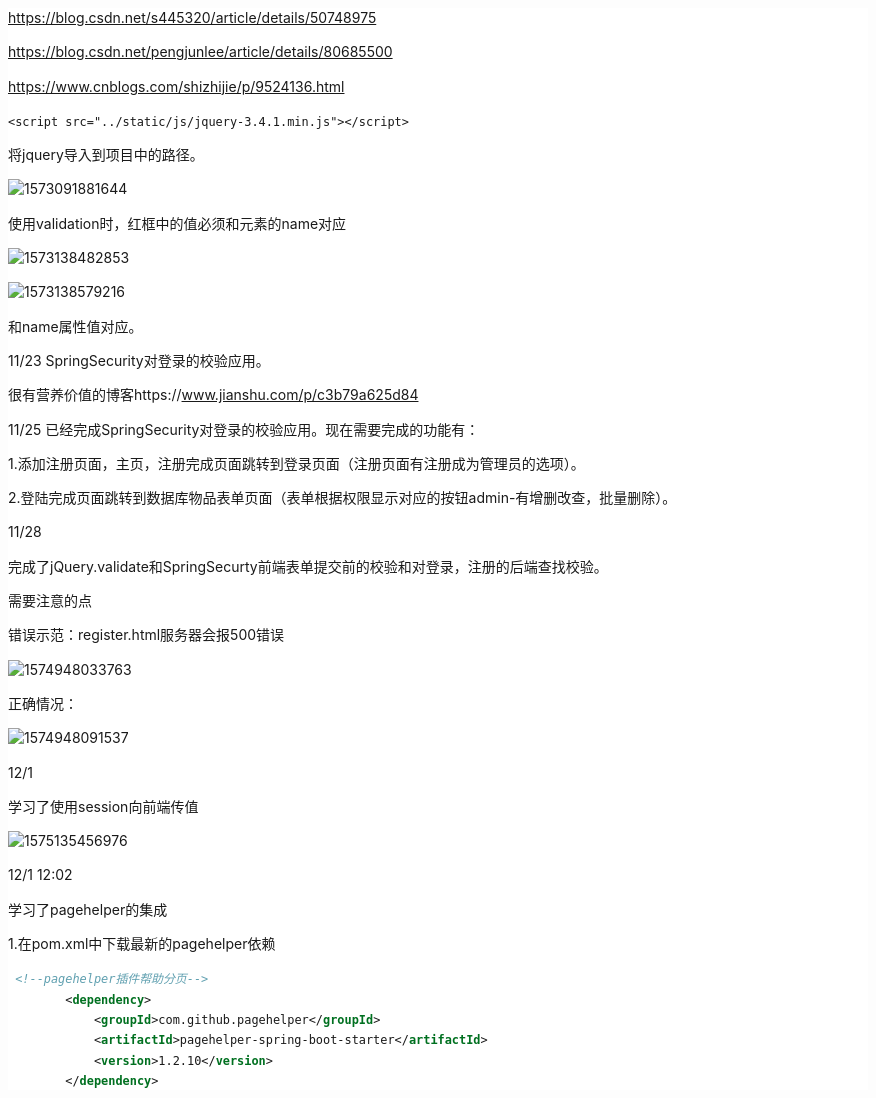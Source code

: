 https://blog.csdn.net/s445320/article/details/50748975

https://blog.csdn.net/pengjunlee/article/details/80685500

https://www.cnblogs.com/shizhijie/p/9524136.html

```
<script src="../static/js/jquery-3.4.1.min.js"></script>
```

将jquery导入到项目中的路径。

![1573091881644](C:\Users\leo\AppData\Roaming\Typora\typora-user-images\1573091881644.png)

使用validation时，红框中的值必须和元素的name对应

![1573138482853](C:\Users\leo\AppData\Roaming\Typora\typora-user-images\1573138482853.png)

![1573138579216](C:\Users\leo\AppData\Roaming\Typora\typora-user-images\1573138579216.png)

和name属性值对应。

11/23 SpringSecurity对登录的校验应用。

很有营养价值的博客https://www.jianshu.com/p/c3b79a625d84

11/25 已经完成SpringSecurity对登录的校验应用。现在需要完成的功能有：

​		1.添加注册页面，主页，注册完成页面跳转到登录页面（注册页面有注册成为管理员的选项）。

​		2.登陆完成页面跳转到数据库物品表单页面（表单根据权限显示对应的按钮admin-有增删改查，批量删除）。

11/28

完成了jQuery.validate和SpringSecurty前端表单提交前的校验和对登录，注册的后端查找校验。

需要注意的点

错误示范：register.html服务器会报500错误

![1574948033763](C:\Users\leo\AppData\Roaming\Typora\typora-user-images\1574948033763.png)

正确情况：

![1574948091537](C:\Users\leo\AppData\Roaming\Typora\typora-user-images\1574948091537.png)

12/1

学习了使用session向前端传值

![1575135456976](C:\Users\leo\AppData\Roaming\Typora\typora-user-images\1575135456976.png)

12/1 12:02

学习了pagehelper的集成

1.在pom.xml中下载最新的pagehelper依赖

```xml
 <!--pagehelper插件帮助分页-->
        <dependency>
            <groupId>com.github.pagehelper</groupId>
            <artifactId>pagehelper-spring-boot-starter</artifactId>
            <version>1.2.10</version>
        </dependency>
```
